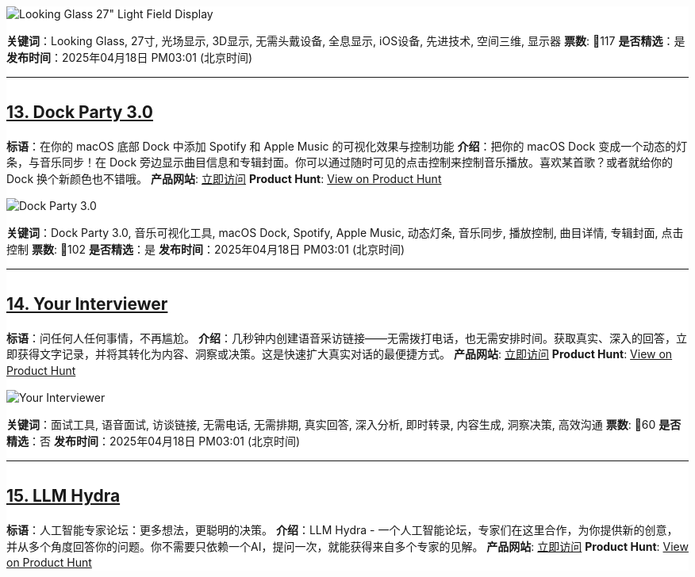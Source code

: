 ![Looking Glass 27" Light Field Display]()

**关键词**：Looking Glass, 27寸, 光场显示, 3D显示, 无需头戴设备, 全息显示, iOS设备, 先进技术, 空间三维, 显示器
**票数**: 🔺117
**是否精选**：是
**发布时间**：2025年04月18日 PM03:01 (北京时间)

---

## [13. Dock Party 3.0](https://www.producthunt.com/posts/dock-party-3-0?utm_campaign=producthunt-api&utm_medium=api-v2&utm_source=Application%3A+dailyhot+%28ID%3A+133367%29)
**标语**：在你的 macOS 底部 Dock 中添加 Spotify 和 Apple Music 的可视化效果与控制功能
**介绍**：把你的 macOS Dock 变成一个动态的灯条，与音乐同步！在 Dock 旁边显示曲目信息和专辑封面。你可以通过随时可见的点击控制来控制音乐播放。喜欢某首歌？或者就给你的 Dock 换个新颜色也不错哦。
**产品网站**: [立即访问](https://www.producthunt.com/r/ORQR2IO4LKTONI?utm_campaign=producthunt-api&utm_medium=api-v2&utm_source=Application%3A+dailyhot+%28ID%3A+133367%29)
**Product Hunt**: [View on Product Hunt](https://www.producthunt.com/posts/dock-party-3-0?utm_campaign=producthunt-api&utm_medium=api-v2&utm_source=Application%3A+dailyhot+%28ID%3A+133367%29)

![Dock Party 3.0]()

**关键词**：Dock Party 3.0, 音乐可视化工具, macOS Dock, Spotify, Apple Music, 动态灯条, 音乐同步, 播放控制, 曲目详情, 专辑封面, 点击控制
**票数**: 🔺102
**是否精选**：是
**发布时间**：2025年04月18日 PM03:01 (北京时间)

---

## [14. Your Interviewer](https://www.producthunt.com/posts/your-interviewer-2?utm_campaign=producthunt-api&utm_medium=api-v2&utm_source=Application%3A+dailyhot+%28ID%3A+133367%29)
**标语**：问任何人任何事情，不再尴尬。
**介绍**：几秒钟内创建语音采访链接——无需拨打电话，也无需安排时间。获取真实、深入的回答，立即获得文字记录，并将其转化为内容、洞察或决策。这是快速扩大真实对话的最便捷方式。
**产品网站**: [立即访问](https://www.producthunt.com/r/RDL5PWPJG522GM?utm_campaign=producthunt-api&utm_medium=api-v2&utm_source=Application%3A+dailyhot+%28ID%3A+133367%29)
**Product Hunt**: [View on Product Hunt](https://www.producthunt.com/posts/your-interviewer-2?utm_campaign=producthunt-api&utm_medium=api-v2&utm_source=Application%3A+dailyhot+%28ID%3A+133367%29)

![Your Interviewer]()

**关键词**：面试工具, 语音面试, 访谈链接, 无需电话, 无需排期, 真实回答, 深入分析, 即时转录, 内容生成, 洞察决策, 高效沟通
**票数**: 🔺60
**是否精选**：否
**发布时间**：2025年04月18日 PM03:01 (北京时间)

---

## [15. LLM Hydra](https://www.producthunt.com/posts/llm-hydra-2?utm_campaign=producthunt-api&utm_medium=api-v2&utm_source=Application%3A+dailyhot+%28ID%3A+133367%29)
**标语**：人工智能专家论坛：更多想法，更聪明的决策。
**介绍**：LLM Hydra - 一个人工智能论坛，专家们在这里合作，为你提供新的创意，并从多个角度回答你的问题。你不需要只依赖一个AI，提问一次，就能获得来自多个专家的见解。
**产品网站**: [立即访问](https://www.producthunt.com/r/LMORIJRPDQ6BFT?utm_campaign=producthunt-api&utm_medium=api-v2&utm_source=Application%3A+dailyhot+%28ID%3A+133367%29)
**Product Hunt**: [View on Product Hunt](https://www.producthunt.com/posts/llm-hydra-2?utm_campaign=producthunt-api&utm_medium=api-v2&utm_source=Application%3A+dailyhot+%28ID%3A+133367%29)
